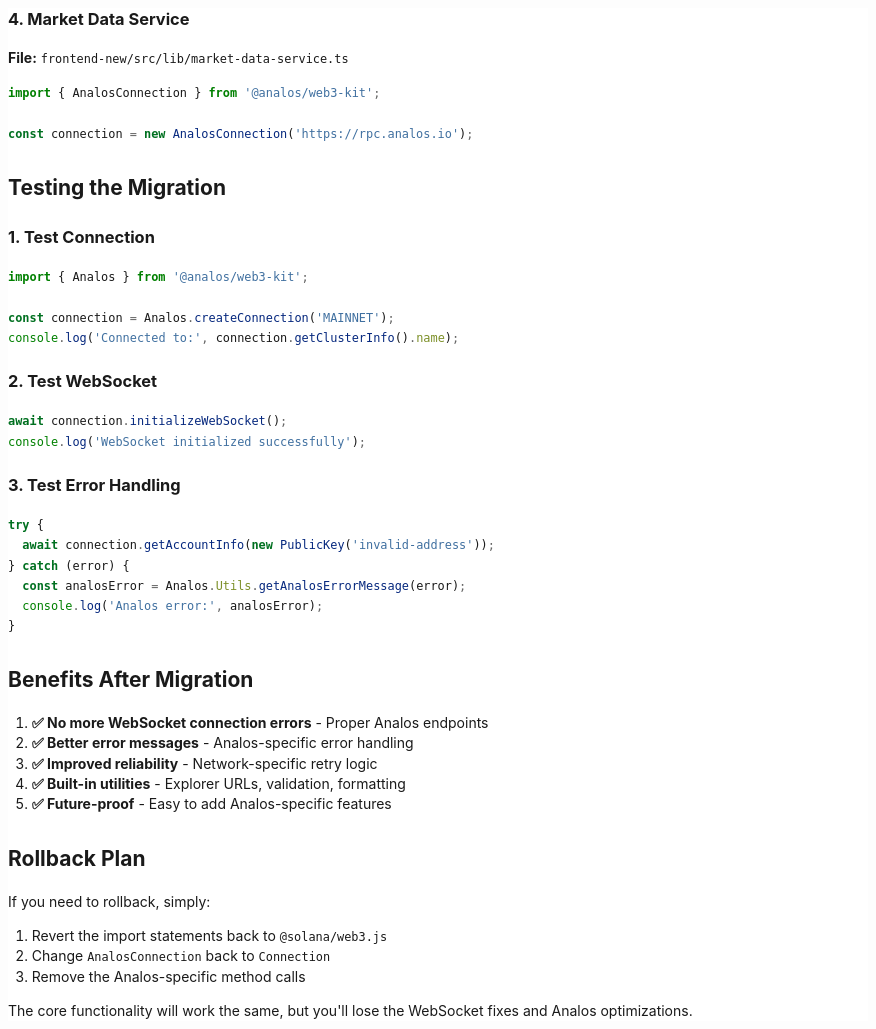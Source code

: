 ### 4. Market Data Service
**File:** `frontend-new/src/lib/market-data-service.ts`
```typescript
import { AnalosConnection } from '@analos/web3-kit';

const connection = new AnalosConnection('https://rpc.analos.io');
```

## Testing the Migration

### 1. Test Connection
```typescript
import { Analos } from '@analos/web3-kit';

const connection = Analos.createConnection('MAINNET');
console.log('Connected to:', connection.getClusterInfo().name);
```

### 2. Test WebSocket
```typescript
await connection.initializeWebSocket();
console.log('WebSocket initialized successfully');
```

### 3. Test Error Handling
```typescript
try {
  await connection.getAccountInfo(new PublicKey('invalid-address'));
} catch (error) {
  const analosError = Analos.Utils.getAnalosErrorMessage(error);
  console.log('Analos error:', analosError);
}
```

## Benefits After Migration

1. **✅ No more WebSocket connection errors** - Proper Analos endpoints
2. **✅ Better error messages** - Analos-specific error handling
3. **✅ Improved reliability** - Network-specific retry logic
4. **✅ Built-in utilities** - Explorer URLs, validation, formatting
5. **✅ Future-proof** - Easy to add Analos-specific features

## Rollback Plan

If you need to rollback, simply:
1. Revert the import statements back to `@solana/web3.js`
2. Change `AnalosConnection` back to `Connection`
3. Remove the Analos-specific method calls

The core functionality will work the same, but you'll lose the WebSocket fixes and Analos optimizations.
